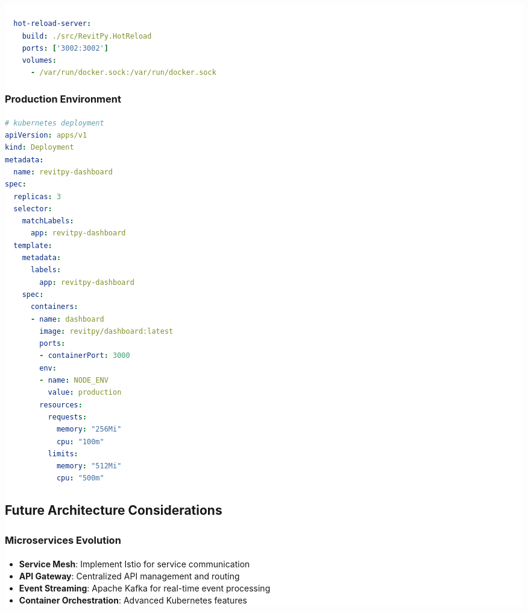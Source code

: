 ```yaml
  
  hot-reload-server:
    build: ./src/RevitPy.HotReload
    ports: ['3002:3002']
    volumes:
      - /var/run/docker.sock:/var/run/docker.sock
```

### Production Environment

```yaml
# kubernetes deployment
apiVersion: apps/v1
kind: Deployment
metadata:
  name: revitpy-dashboard
spec:
  replicas: 3
  selector:
    matchLabels:
      app: revitpy-dashboard
  template:
    metadata:
      labels:
        app: revitpy-dashboard
    spec:
      containers:
      - name: dashboard
        image: revitpy/dashboard:latest
        ports:
        - containerPort: 3000
        env:
        - name: NODE_ENV
          value: production
        resources:
          requests:
            memory: "256Mi"
            cpu: "100m"
          limits:
            memory: "512Mi"
            cpu: "500m"
```

## Future Architecture Considerations

### Microservices Evolution

- **Service Mesh**: Implement Istio for service communication
- **API Gateway**: Centralized API management and routing
- **Event Streaming**: Apache Kafka for real-time event processing
- **Container Orchestration**: Advanced Kubernetes features
